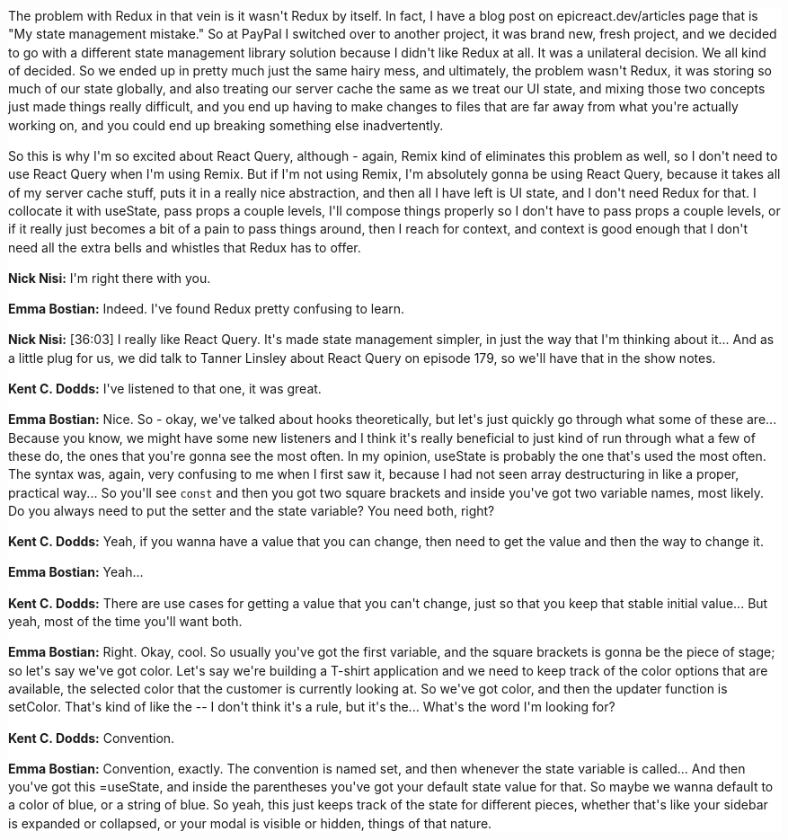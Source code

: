 The problem with Redux in that vein is it wasn't Redux by itself. In fact, I have a blog post on epicreact.dev/articles page that is "My state management mistake." So at PayPal I switched over to another project, it was brand new, fresh project, and we decided to go with a different state management library solution because I didn't like Redux at all. It was a unilateral decision. We all kind of decided. So we ended up in pretty much just the same hairy mess, and ultimately, the problem wasn't Redux, it was storing so much of our state globally, and also treating our server cache the same as we treat our UI state, and mixing those two concepts just made things really difficult, and you end up having to make changes to files that are far away from what you're actually working on, and you could end up breaking something else inadvertently.

So this is why I'm so excited about React Query, although - again, Remix kind of eliminates this problem as well, so I don't need to use React Query when I'm using Remix. But if I'm not using Remix, I'm absolutely gonna be using React Query, because it takes all of my server cache stuff, puts it in a really nice abstraction, and then all I have left is UI state, and I don't need Redux for that. I collocate it with useState, pass props a couple levels, I'll compose things properly so I don't have to pass props a couple levels, or if it really just becomes a bit of a pain to pass things around, then I reach for context, and context is good enough that I don't need all the extra bells and whistles that Redux has to offer.

**Nick Nisi:** I'm right there with you.

**Emma Bostian:** Indeed. I've found Redux pretty confusing to learn.

**Nick Nisi:** \[36:03\] I really like React Query. It's made state management simpler, in just the way that I'm thinking about it... And as a little plug for us, we did talk to Tanner Linsley about React Query on episode 179, so we'll have that in the show notes.

**Kent C. Dodds:** I've listened to that one, it was great.

**Emma Bostian:** Nice. So - okay, we've talked about hooks theoretically, but let's just quickly go through what some of these are... Because you know, we might have some new listeners and I think it's really beneficial to just kind of run through what a few of these do, the ones that you're gonna see the most often. In my opinion, useState is probably the one that's used the most often. The syntax was, again, very confusing to me when I first saw it, because I had not seen array destructuring in like a proper, practical way... So you'll see `const` and then you got two square brackets and inside you've got two variable names, most likely. Do you always need to put the setter and the state variable? You need both, right?

**Kent C. Dodds:** Yeah, if you wanna have a value that you can change, then need to get the value and then the way to change it.

**Emma Bostian:** Yeah...

**Kent C. Dodds:** There are use cases for getting a value that you can't change, just so that you keep that stable initial value... But yeah, most of the time you'll want both.

**Emma Bostian:** Right. Okay, cool. So usually you've got the first variable, and the square brackets is gonna be the piece of stage; so let's say we've got color. Let's say we're building a T-shirt application and we need to keep track of the color options that are available, the selected color that the customer is currently looking at. So we've got color, and then the updater function is setColor. That's kind of like the -- I don't think it's a rule, but it's the... What's the word I'm looking for?

**Kent C. Dodds:** Convention.

**Emma Bostian:** Convention, exactly. The convention is named set, and then whenever the state variable is called... And then you've got this =useState, and inside the parentheses you've got your default state value for that. So maybe we wanna default to a color of blue, or a string of blue. So yeah, this just keeps track of the state for different pieces, whether that's like your sidebar is expanded or collapsed, or your modal is visible or hidden, things of that nature.
